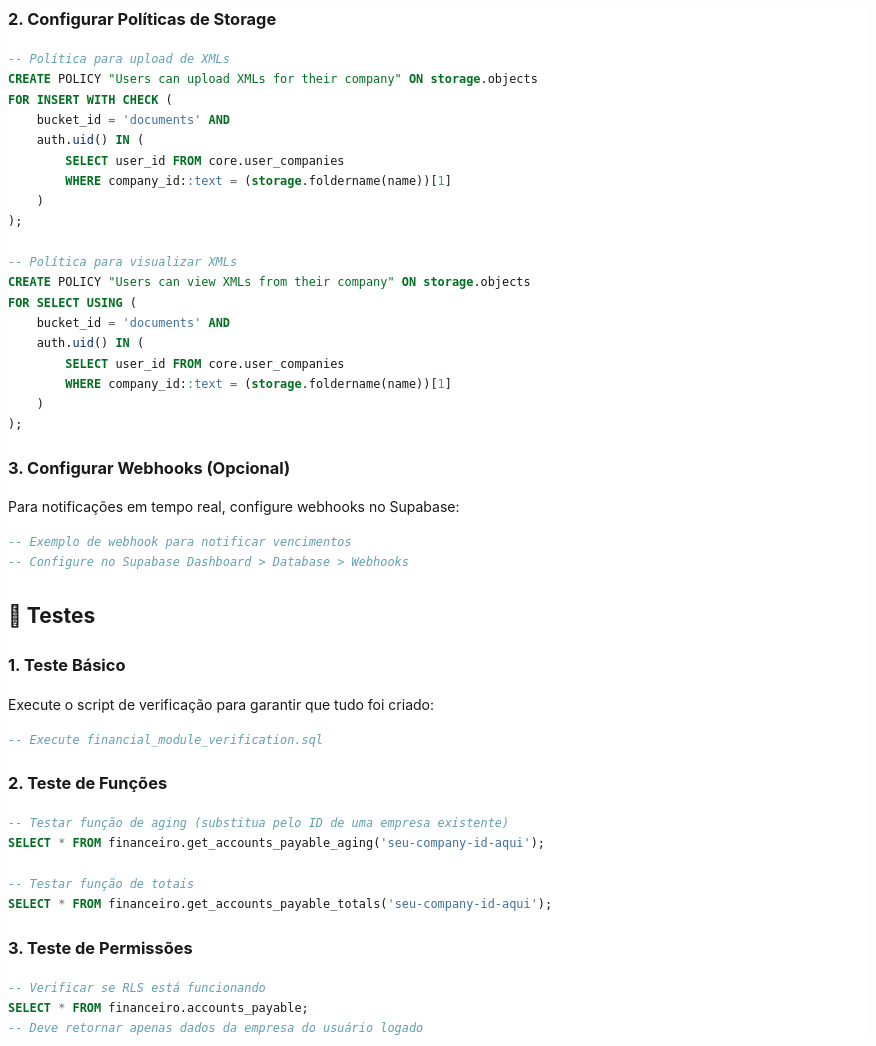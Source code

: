 ### 2. Configurar Políticas de Storage
```sql
-- Política para upload de XMLs
CREATE POLICY "Users can upload XMLs for their company" ON storage.objects
FOR INSERT WITH CHECK (
    bucket_id = 'documents' AND
    auth.uid() IN (
        SELECT user_id FROM core.user_companies 
        WHERE company_id::text = (storage.foldername(name))[1]
    )
);

-- Política para visualizar XMLs
CREATE POLICY "Users can view XMLs from their company" ON storage.objects
FOR SELECT USING (
    bucket_id = 'documents' AND
    auth.uid() IN (
        SELECT user_id FROM core.user_companies 
        WHERE company_id::text = (storage.foldername(name))[1]
    )
);
```

### 3. Configurar Webhooks (Opcional)
Para notificações em tempo real, configure webhooks no Supabase:

```sql
-- Exemplo de webhook para notificar vencimentos
-- Configure no Supabase Dashboard > Database > Webhooks
```

## 🧪 Testes

### 1. Teste Básico
Execute o script de verificação para garantir que tudo foi criado:

```sql
-- Execute financial_module_verification.sql
```

### 2. Teste de Funções
```sql
-- Testar função de aging (substitua pelo ID de uma empresa existente)
SELECT * FROM financeiro.get_accounts_payable_aging('seu-company-id-aqui');

-- Testar função de totais
SELECT * FROM financeiro.get_accounts_payable_totals('seu-company-id-aqui');
```

### 3. Teste de Permissões
```sql
-- Verificar se RLS está funcionando
SELECT * FROM financeiro.accounts_payable;
-- Deve retornar apenas dados da empresa do usuário logado
```
